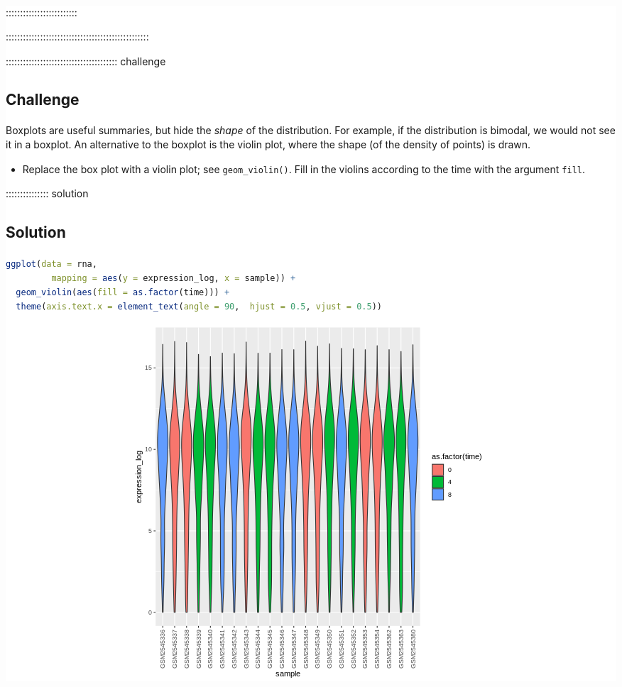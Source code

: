 :::::::::::::::::::::::::

::::::::::::::::::::::::::::::::::::::::::::::::::

:::::::::::::::::::::::::::::::::::::::  challenge

## Challenge

Boxplots are useful summaries, but hide the *shape* of the
distribution. For example, if the distribution is bimodal, we would
not see it in a boxplot. An alternative to the boxplot is the violin
plot, where the shape (of the density of points) is drawn.

- Replace the box plot with a violin plot; see `geom_violin()`. Fill
  in the violins according to the time with the argument `fill`.

:::::::::::::::  solution

## Solution


```r
ggplot(data = rna,
         mapping = aes(y = expression_log, x = sample)) +
  geom_violin(aes(fill = as.factor(time))) +
  theme(axis.text.x = element_text(angle = 90,  hjust = 0.5, vjust = 0.5))
```

<img src="fig/40-visualization-rendered-unnamed-chunk-12-1.png" style="display: block; margin: auto;" />
